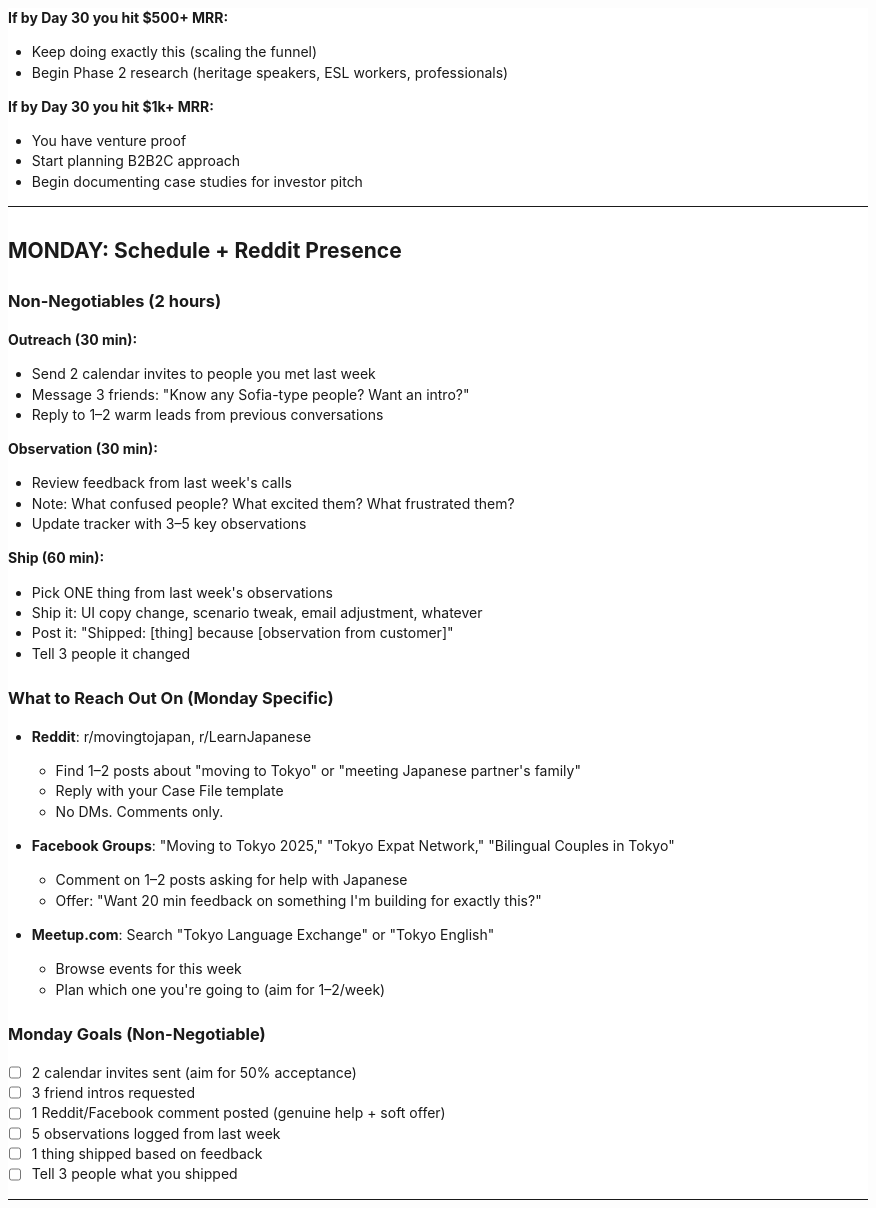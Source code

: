 **If by Day 30 you hit $500+ MRR:**
- Keep doing exactly this (scaling the funnel)
- Begin Phase 2 research (heritage speakers, ESL workers, professionals)

**If by Day 30 you hit $1k+ MRR:**
- You have venture proof
- Start planning B2B2C approach
- Begin documenting case studies for investor pitch

---

## **MONDAY: Schedule + Reddit Presence**

### Non-Negotiables (2 hours)

**Outreach (30 min):**
- Send 2 calendar invites to people you met last week
- Message 3 friends: "Know any Sofia-type people? Want an intro?"
- Reply to 1–2 warm leads from previous conversations

**Observation (30 min):**
- Review feedback from last week's calls
- Note: What confused people? What excited them? What frustrated them?
- Update tracker with 3–5 key observations

**Ship (60 min):**
- Pick ONE thing from last week's observations
- Ship it: UI copy change, scenario tweak, email adjustment, whatever
- Post it: "Shipped: [thing] because [observation from customer]"
- Tell 3 people it changed

### What to Reach Out On (Monday Specific)

- **Reddit**: r/movingtojapan, r/LearnJapanese
  - Find 1–2 posts about "moving to Tokyo" or "meeting Japanese partner's family"
  - Reply with your Case File template
  - No DMs. Comments only.

- **Facebook Groups**: "Moving to Tokyo 2025," "Tokyo Expat Network," "Bilingual Couples in Tokyo"
  - Comment on 1–2 posts asking for help with Japanese
  - Offer: "Want 20 min feedback on something I'm building for exactly this?"

- **Meetup.com**: Search "Tokyo Language Exchange" or "Tokyo English"
  - Browse events for this week
  - Plan which one you're going to (aim for 1–2/week)

### Monday Goals (Non-Negotiable)

- [ ] 2 calendar invites sent (aim for 50% acceptance)
- [ ] 3 friend intros requested
- [ ] 1 Reddit/Facebook comment posted (genuine help + soft offer)
- [ ] 5 observations logged from last week
- [ ] 1 thing shipped based on feedback
- [ ] Tell 3 people what you shipped

---